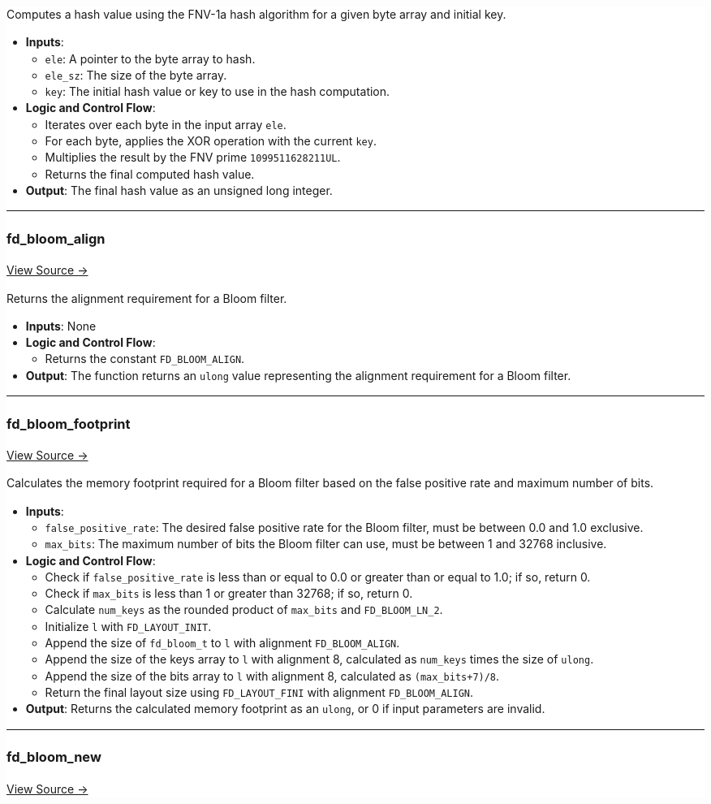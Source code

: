Computes a hash value using the FNV-1a hash algorithm for a given byte array and initial key.
- **Inputs**:
    - `ele`: A pointer to the byte array to hash.
    - `ele_sz`: The size of the byte array.
    - `key`: The initial hash value or key to use in the hash computation.
- **Logic and Control Flow**:
    - Iterates over each byte in the input array `ele`.
    - For each byte, applies the XOR operation with the current `key`.
    - Multiplies the result by the FNV prime `1099511628211UL`.
    - Returns the final computed hash value.
- **Output**: The final hash value as an unsigned long integer.


---
### fd\_bloom\_align
[View Source →](<../../../../../src/flamenco/gossip/fd_bloom.c#L19>)

Returns the alignment requirement for a Bloom filter.
- **Inputs**: None
- **Logic and Control Flow**:
    - Returns the constant `FD_BLOOM_ALIGN`.
- **Output**: The function returns an `ulong` value representing the alignment requirement for a Bloom filter.


---
### fd\_bloom\_footprint
[View Source →](<../../../../../src/flamenco/gossip/fd_bloom.c#L24>)

Calculates the memory footprint required for a Bloom filter based on the false positive rate and maximum number of bits.
- **Inputs**:
    - `false_positive_rate`: The desired false positive rate for the Bloom filter, must be between 0.0 and 1.0 exclusive.
    - `max_bits`: The maximum number of bits the Bloom filter can use, must be between 1 and 32768 inclusive.
- **Logic and Control Flow**:
    - Check if `false_positive_rate` is less than or equal to 0.0 or greater than or equal to 1.0; if so, return 0.
    - Check if `max_bits` is less than 1 or greater than 32768; if so, return 0.
    - Calculate `num_keys` as the rounded product of `max_bits` and `FD_BLOOM_LN_2`.
    - Initialize `l` with `FD_LAYOUT_INIT`.
    - Append the size of `fd_bloom_t` to `l` with alignment `FD_BLOOM_ALIGN`.
    - Append the size of the keys array to `l` with alignment 8, calculated as `num_keys` times the size of `ulong`.
    - Append the size of the bits array to `l` with alignment 8, calculated as `(max_bits+7)/8`.
    - Return the final layout size using `FD_LAYOUT_FINI` with alignment `FD_BLOOM_ALIGN`.
- **Output**: Returns the calculated memory footprint as an `ulong`, or 0 if input parameters are invalid.


---
### fd\_bloom\_new
[View Source →](<../../../../../src/flamenco/gossip/fd_bloom.c#L42>)
